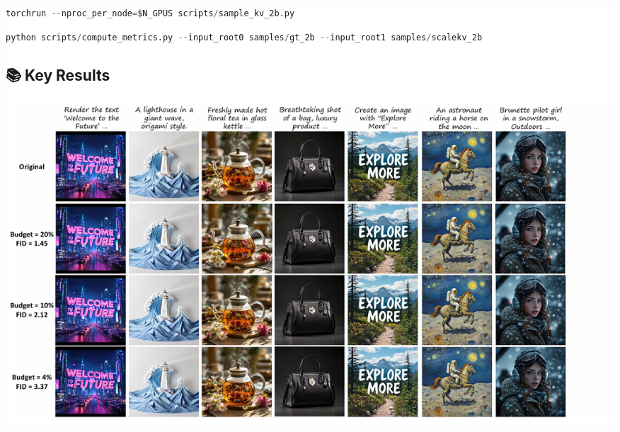 ```python
torchrun --nproc_per_node=$N_GPUS scripts/sample_kv_2b.py
```

```python
python scripts/compute_metrics.py --input_root0 samples/gt_2b --input_root1 samples/scalekv_2b
```

## 📚 Key Results
<div align="center">
<img src="assets/picture.png" width="100%">
</div>

<div align="center">